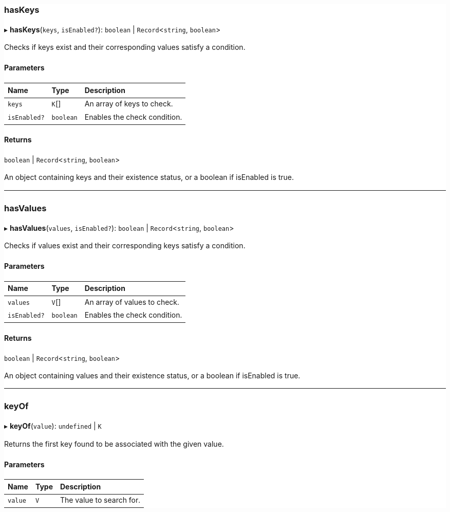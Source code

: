 ### hasKeys

▸ **hasKeys**(`keys`, `isEnabled?`): `boolean` \| `Record`\<`string`, `boolean`\>

Checks if keys exist and their corresponding values satisfy a condition.

#### Parameters

| Name | Type | Description |
| :------ | :------ | :------ |
| `keys` | `K`[] | An array of keys to check. |
| `isEnabled?` | `boolean` | Enables the check condition. |

#### Returns

`boolean` \| `Record`\<`string`, `boolean`\>

An object containing keys and their existence status, or a boolean if isEnabled is true.

___

### hasValues

▸ **hasValues**(`values`, `isEnabled?`): `boolean` \| `Record`\<`string`, `boolean`\>

Checks if values exist and their corresponding keys satisfy a condition.

#### Parameters

| Name | Type | Description |
| :------ | :------ | :------ |
| `values` | `V`[] | An array of values to check. |
| `isEnabled?` | `boolean` | Enables the check condition. |

#### Returns

`boolean` \| `Record`\<`string`, `boolean`\>

An object containing values and their existence status, or a boolean if isEnabled is true.

___

### keyOf

▸ **keyOf**(`value`): `undefined` \| `K`

Returns the first key found to be associated with the given value.

#### Parameters

| Name | Type | Description |
| :------ | :------ | :------ |
| `value` | `V` | The value to search for. |
